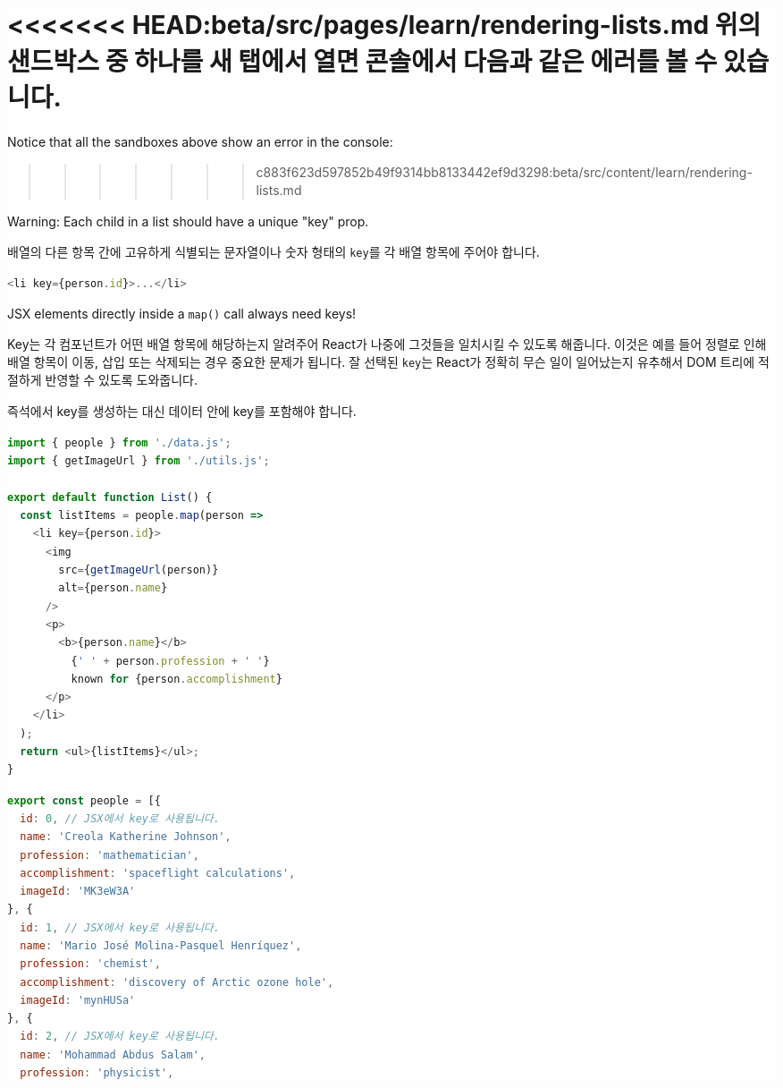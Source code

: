 <<<<<<< HEAD:beta/src/pages/learn/rendering-lists.md
위의 샌드박스 중 하나를 새 탭에서 열면 콘솔에서 다음과 같은 에러를 볼 수 있습니다.
=======
Notice that all the sandboxes above show an error in the console:
>>>>>>> c883f623d597852b49f9314bb8133442ef9d3298:beta/src/content/learn/rendering-lists.md

<ConsoleBlock level="error">

Warning: Each child in a list should have a unique "key" prop.

</ConsoleBlock>

배열의 다른 항목 간에 고유하게 식별되는 문자열이나 숫자 형태의 `key`를 각 배열 항목에 주어야 합니다.

```js
<li key={person.id}>...</li>
```

<Note>

JSX elements directly inside a `map()` call always need keys!

</Note>

Key는 각 컴포넌트가 어떤 배열 항목에 해당하는지 알려주어 React가 나중에 그것들을 일치시킬 수 있도록 해줍니다. 이것은 예를 들어 정렬로 인해 배열 항목이 이동, 삽입 또는 삭제되는 경우 중요한 문제가 됩니다. 잘 선택된 `key`는 React가 정확히 무슨 일이 일어났는지 유추해서 DOM 트리에 적절하게 반영할 수 있도록 도와줍니다.

즉석에서 key를 생성하는 대신 데이터 안에 key를 포함해야 합니다.

<Sandpack>

```js App.js
import { people } from './data.js';
import { getImageUrl } from './utils.js';

export default function List() {
  const listItems = people.map(person =>
    <li key={person.id}>
      <img
        src={getImageUrl(person)}
        alt={person.name}
      />
      <p>
        <b>{person.name}</b>
          {' ' + person.profession + ' '}
          known for {person.accomplishment}
      </p>
    </li>
  );
  return <ul>{listItems}</ul>;
}
```

```js data.js active
export const people = [{
  id: 0, // JSX에서 key로 사용됩니다.
  name: 'Creola Katherine Johnson',
  profession: 'mathematician',
  accomplishment: 'spaceflight calculations',
  imageId: 'MK3eW3A'
}, {
  id: 1, // JSX에서 key로 사용됩니다.
  name: 'Mario José Molina-Pasquel Henríquez',
  profession: 'chemist',
  accomplishment: 'discovery of Arctic ozone hole',
  imageId: 'mynHUSa'
}, {
  id: 2, // JSX에서 key로 사용됩니다.
  name: 'Mohammad Abdus Salam',
  profession: 'physicist',
```